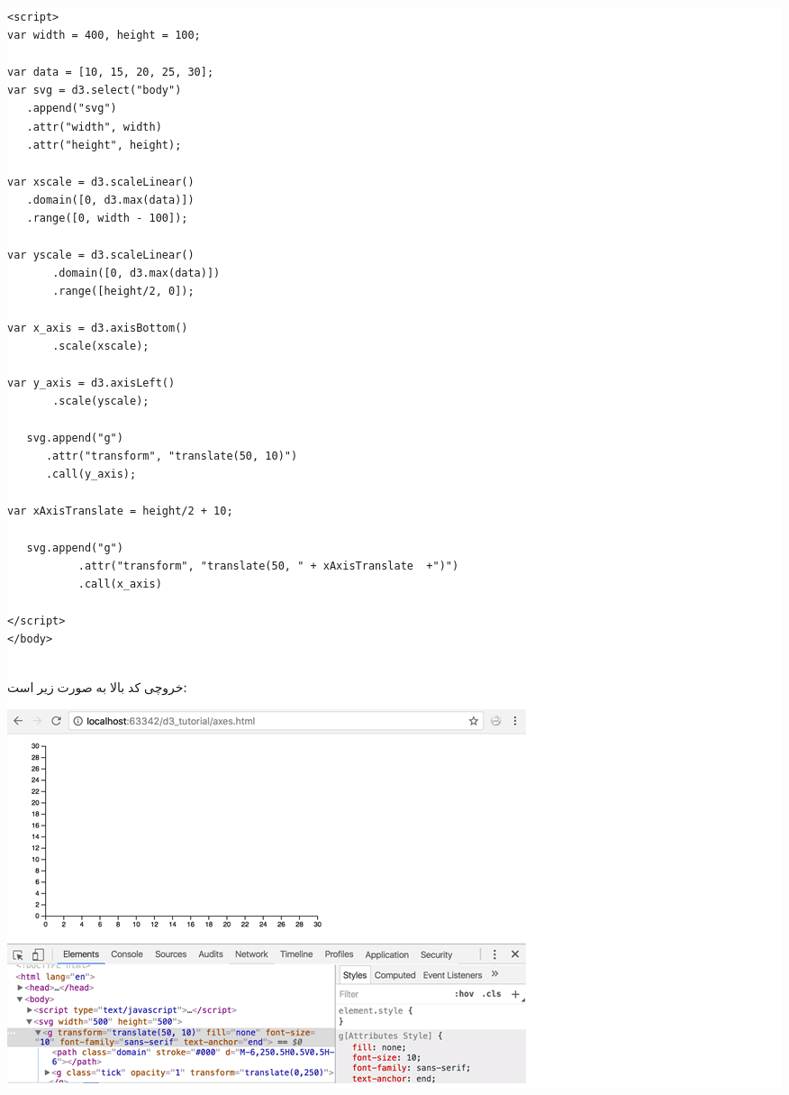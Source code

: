  ```
<script>
var width = 400, height = 100;

var data = [10, 15, 20, 25, 30];
var svg = d3.select("body")
    .append("svg")
    .attr("width", width)
    .attr("height", height);

var xscale = d3.scaleLinear()
    .domain([0, d3.max(data)])
    .range([0, width - 100]);

var yscale = d3.scaleLinear()
        .domain([0, d3.max(data)])
        .range([height/2, 0]);

var x_axis = d3.axisBottom()
        .scale(xscale);

var y_axis = d3.axisLeft()
        .scale(yscale);

    svg.append("g")
       .attr("transform", "translate(50, 10)")
       .call(y_axis);

var xAxisTranslate = height/2 + 10;

    svg.append("g")
            .attr("transform", "translate(50, " + xAxisTranslate  +")")
            .call(x_axis)

</script>
</body>
  
```
  خروچی کد بالا به صورت زیر است:
  
  
  ![](./assets/axes_x_y.png)
  
